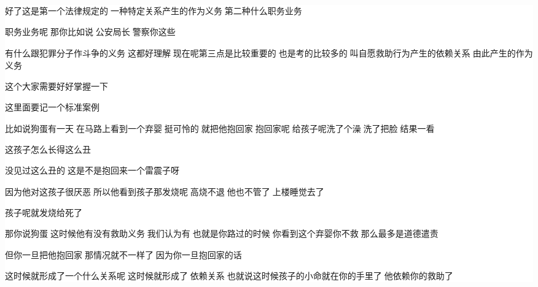 好了这是第一个法律规定的
一种特定关系产生的作为义务
第二种什么职务业务

职务业务呢
那你比如说
公安局长
警察你这些

有什么跟犯罪分子作斗争的义务
这都好理解
现在呢第三点是比较重要的
也是考的比较多的
叫自愿救助行为产生的依赖关系
由此产生的作为义务

这个大家需要好好掌握一下

这里面要记一个标准案例

比如说狗蛋有一天
在马路上看到一个弃婴
挺可怜的
就把他抱回家
抱回家呢
给孩子呢洗了个澡
洗了把脸
结果一看

这孩子怎么长得这么丑

没见过这么丑的
这是不是抱回来一个雷震子呀

因为他对这孩子很厌恶
所以他看到孩子那发烧呢
高烧不退
他也不管了
上楼睡觉去了

孩子呢就发烧给死了

那你说狗蛋
这时候他有没有救助义务
我们认为有
也就是你路过的时候
你看到这个弃婴你不救
那么最多是道德遣责

但你一旦把他抱回家
那情况就不一样了
因为你一旦抱回家的话

这时候就形成了一个什么关系呢
这时候就形成了
依赖关系
也就说这时候孩子的小命就在你的手里了
他依赖你的救助了
